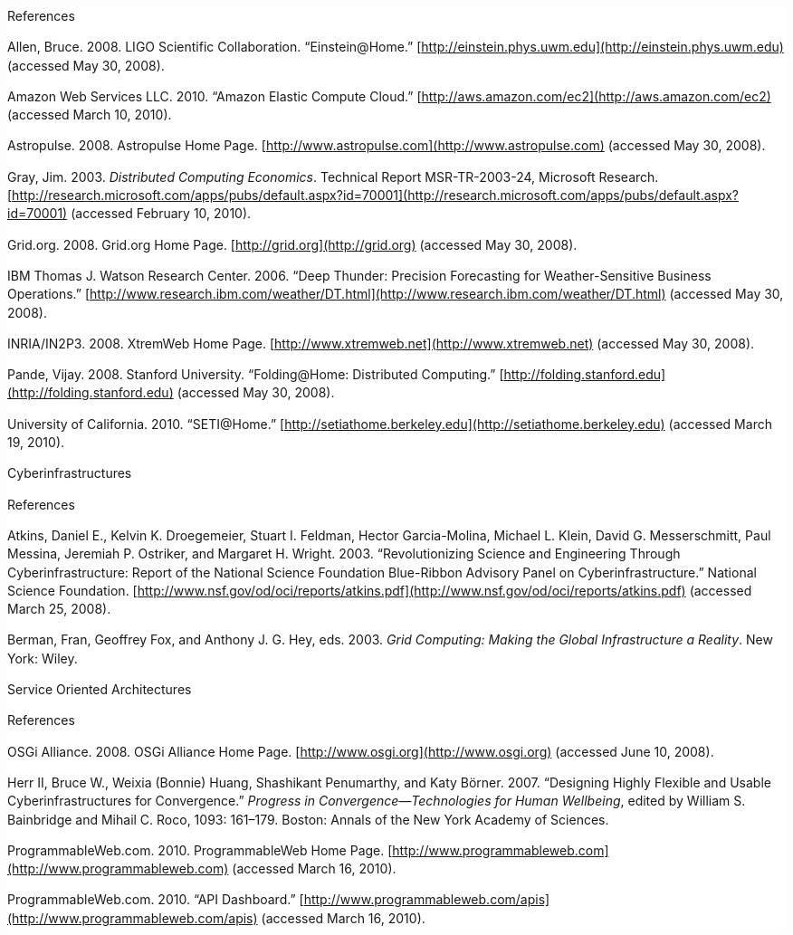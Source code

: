 References

Allen, Bruce. 2008. LIGO Scientific Collaboration. “Einstein@Home.” [http://einstein.phys.uwm.edu](http://einstein.phys.uwm.edu) (accessed May 30, 2008).

Amazon Web Services LLC. 2010. “Amazon Elastic Compute Cloud.” [http://aws.amazon.com/ec2](http://aws.amazon.com/ec2) (accessed March 10, 2010).

Astropulse. 2008. Astropulse Home Page. [http://www.astropulse.com](http://www.astropulse.com) (accessed May 30, 2008).

Gray, Jim. 2003. _Distributed Computing Economics_. Technical Report MSR-TR-2003-24, Microsoft Research. [http://research.microsoft.com/apps/pubs/default.aspx?id=70001](http://research.microsoft.com/apps/pubs/default.aspx?id=70001) (accessed February 10, 2010).

Grid.org. 2008. Grid.org Home Page. [http://grid.org](http://grid.org) (accessed May 30, 2008).

IBM Thomas J. Watson Research Center. 2006. “Deep Thunder: Precision Forecasting for Weather-Sensitive Business Operations.” [http://www.research.ibm.com/weather/DT.html](http://www.research.ibm.com/weather/DT.html) (accessed May 30, 2008).

INRIA/IN2P3. 2008. XtremWeb Home Page. [http://www.xtremweb.net](http://www.xtremweb.net) (accessed May 30, 2008).

Pande, Vijay. 2008. Stanford University. “Folding@Home: Distributed Computing.” [http://folding.stanford.edu](http://folding.stanford.edu) (accessed May 30, 2008).

University of California. 2010. “SETI@Home.” [http://setiathome.berkeley.edu](http://setiathome.berkeley.edu) (accessed March 19, 2010).

Cyberinfrastructures

References

Atkins, Daniel E., Kelvin K. Droegemeier, Stuart I. Feldman, Hector Garcia-Molina, Michael L. Klein, David G. Messerschmitt, Paul Messina, Jeremiah P. Ostriker, and Margaret H. Wright. 2003. “Revolutionizing Science and Engineering Through Cyberinfrastructure: Report of the National Science Foundation Blue-Ribbon Advisory Panel on Cyberinfrastructure.” National Science Foundation. [http://www.nsf.gov/od/oci/reports/atkins.pdf](http://www.nsf.gov/od/oci/reports/atkins.pdf) (accessed March 25, 2008).

Berman, Fran, Geoffrey Fox, and Anthony J. G. Hey, eds. 2003. _Grid Computing: Making the Global Infrastructure a Reality_. New York: Wiley.

Service Oriented Architectures

References

OSGi Alliance. 2008. OSGi Alliance Home Page. [http://www.osgi.org](http://www.osgi.org) (accessed June 10, 2008).

Herr II, Bruce W., Weixia (Bonnie) Huang, Shashikant Penumarthy, and Katy Börner. 2007. “Designing Highly Flexible and Usable Cyberinfrastructures for Convergence.” _Progress in Convergence—Technologies for Human Wellbeing_, edited by William S. Bainbridge and Mihail C. Roco, 1093: 161–179. Boston: Annals of the New York Academy of Sciences.

ProgrammableWeb.com. 2010. ProgrammableWeb Home Page. [http://www.programmableweb.com](http://www.programmableweb.com) (accessed March 16, 2010).

ProgrammableWeb.com. 2010. “API Dashboard.” [http://www.programmableweb.com/apis](http://www.programmableweb.com/apis) (accessed March 16, 2010).
